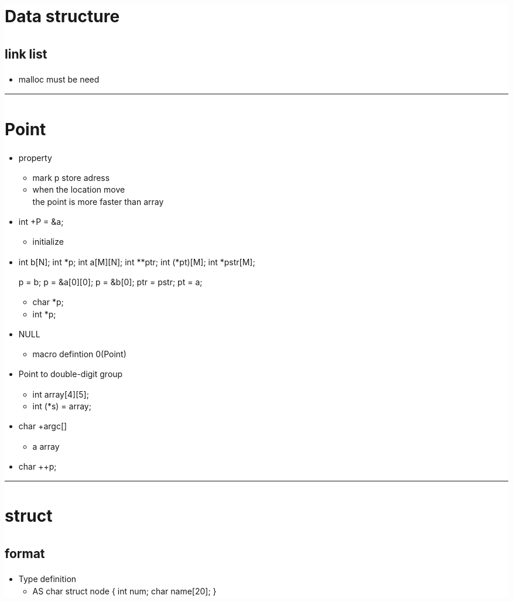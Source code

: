# Data structure
## link list
+   malloc must be need

----------------------------------------------------------------------------------------------
# Point
+   property
    +   mark p store adress 
    +   when the location move  
        the point is more faster than array

+   int +P = &a; 
    +   initialize

+   int b[N];
    int *p;
    int a[M][N];
    int **ptr;
    int (*pt)[M];
    int *pstr[M];
    
    p = b;
    p = &a[0][0];
    p = &b[0];
    ptr = pstr;
    pt = a;
    +   char *p;
    +   int  *p;

+   NULL
    +   macro defintion 0(Point)


+   Point to double-digit group
    +   int array[4][5];
    +   int (*s) = array;

+   char +argc[]
    +   a array

+   char ++p;   
----------------------------------------------------------------------------------------------
# struct 
## format
+   Type definition
    +  AS char 
        struct node
        {
            int num;
            char name[20];
        }
